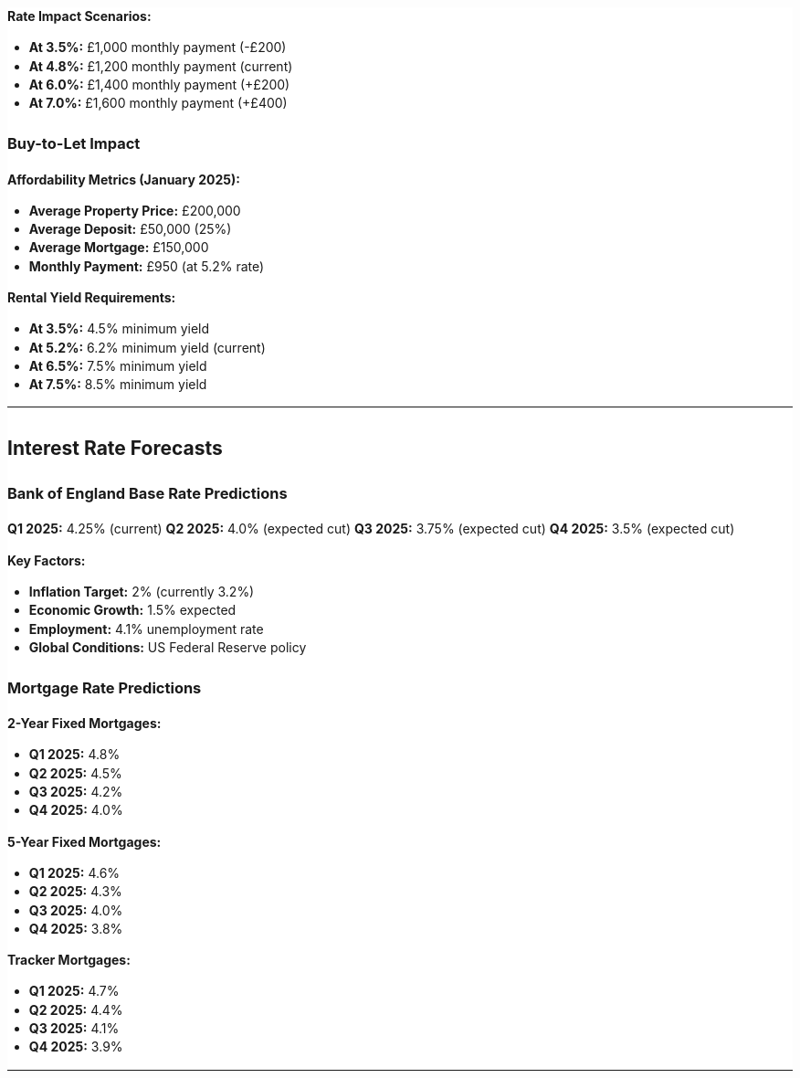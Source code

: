 **Rate Impact Scenarios:**
- **At 3.5%:** £1,000 monthly payment (-£200)
- **At 4.8%:** £1,200 monthly payment (current)
- **At 6.0%:** £1,400 monthly payment (+£200)
- **At 7.0%:** £1,600 monthly payment (+£400)

### Buy-to-Let Impact

**Affordability Metrics (January 2025):**
- **Average Property Price:** £200,000
- **Average Deposit:** £50,000 (25%)
- **Average Mortgage:** £150,000
- **Monthly Payment:** £950 (at 5.2% rate)

**Rental Yield Requirements:**
- **At 3.5%:** 4.5% minimum yield
- **At 5.2%:** 6.2% minimum yield (current)
- **At 6.5%:** 7.5% minimum yield
- **At 7.5%:** 8.5% minimum yield

---

## Interest Rate Forecasts

### Bank of England Base Rate Predictions

**Q1 2025:** 4.25% (current)
**Q2 2025:** 4.0% (expected cut)
**Q3 2025:** 3.75% (expected cut)
**Q4 2025:** 3.5% (expected cut)

**Key Factors:**
- **Inflation Target:** 2% (currently 3.2%)
- **Economic Growth:** 1.5% expected
- **Employment:** 4.1% unemployment rate
- **Global Conditions:** US Federal Reserve policy

### Mortgage Rate Predictions

**2-Year Fixed Mortgages:**
- **Q1 2025:** 4.8%
- **Q2 2025:** 4.5%
- **Q3 2025:** 4.2%
- **Q4 2025:** 4.0%

**5-Year Fixed Mortgages:**
- **Q1 2025:** 4.6%
- **Q2 2025:** 4.3%
- **Q3 2025:** 4.0%
- **Q4 2025:** 3.8%

**Tracker Mortgages:**
- **Q1 2025:** 4.7%
- **Q2 2025:** 4.4%
- **Q3 2025:** 4.1%
- **Q4 2025:** 3.9%

---